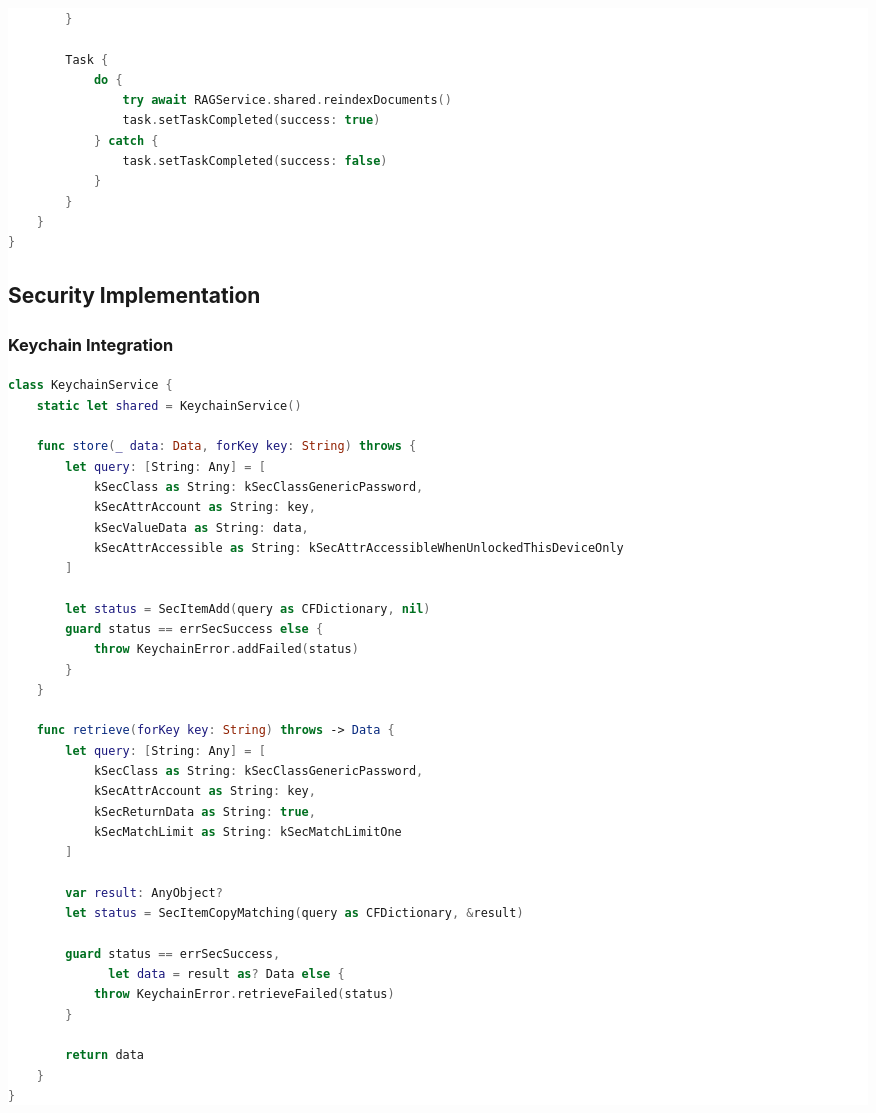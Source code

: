 ```swift
        }
        
        Task {
            do {
                try await RAGService.shared.reindexDocuments()
                task.setTaskCompleted(success: true)
            } catch {
                task.setTaskCompleted(success: false)
            }
        }
    }
}
```

## Security Implementation

### Keychain Integration
```swift
class KeychainService {
    static let shared = KeychainService()
    
    func store(_ data: Data, forKey key: String) throws {
        let query: [String: Any] = [
            kSecClass as String: kSecClassGenericPassword,
            kSecAttrAccount as String: key,
            kSecValueData as String: data,
            kSecAttrAccessible as String: kSecAttrAccessibleWhenUnlockedThisDeviceOnly
        ]
        
        let status = SecItemAdd(query as CFDictionary, nil)
        guard status == errSecSuccess else {
            throw KeychainError.addFailed(status)
        }
    }
    
    func retrieve(forKey key: String) throws -> Data {
        let query: [String: Any] = [
            kSecClass as String: kSecClassGenericPassword,
            kSecAttrAccount as String: key,
            kSecReturnData as String: true,
            kSecMatchLimit as String: kSecMatchLimitOne
        ]
        
        var result: AnyObject?
        let status = SecItemCopyMatching(query as CFDictionary, &result)
        
        guard status == errSecSuccess,
              let data = result as? Data else {
            throw KeychainError.retrieveFailed(status)
        }
        
        return data
    }
}
```
